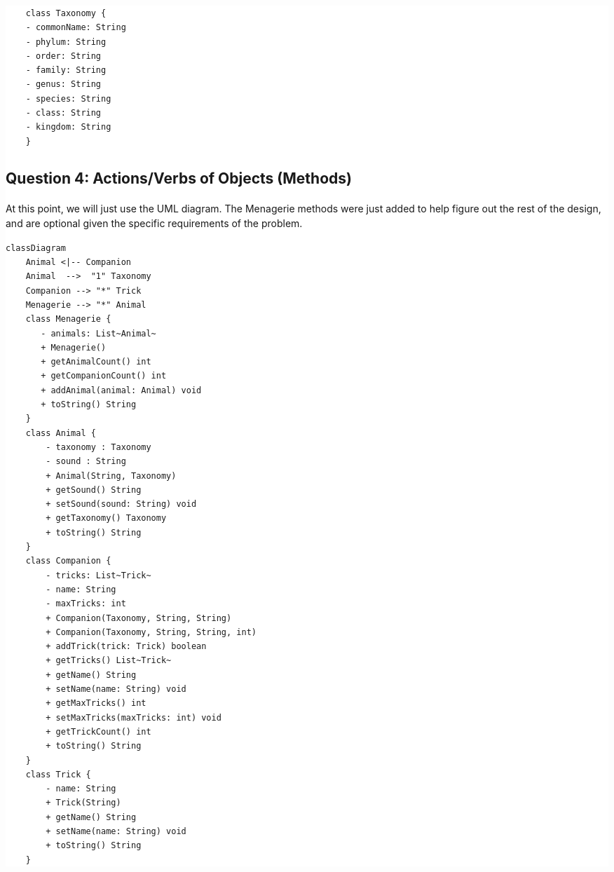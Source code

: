 ```mermaid 
    class Taxonomy {
    - commonName: String
    - phylum: String
    - order: String
    - family: String
    - genus: String
    - species: String
    - class: String
    - kingdom: String
    }
```

## Question 4: Actions/Verbs of Objects (Methods)

At this point, we will just use the UML diagram. The Menagerie methods were
just added to help figure out the rest of the design, and are optional given
the specific requirements of the problem.

```mermaid 
classDiagram
    Animal <|-- Companion
    Animal  -->  "1" Taxonomy
    Companion --> "*" Trick
    Menagerie --> "*" Animal
    class Menagerie {
       - animals: List~Animal~ 
       + Menagerie()
       + getAnimalCount() int 
       + getCompanionCount() int
       + addAnimal(animal: Animal) void
       + toString() String        
    }
    class Animal {
        - taxonomy : Taxonomy
        - sound : String
        + Animal(String, Taxonomy)
        + getSound() String
        + setSound(sound: String) void
        + getTaxonomy() Taxonomy
        + toString() String
    }
    class Companion {
        - tricks: List~Trick~ 
        - name: String 
        - maxTricks: int
        + Companion(Taxonomy, String, String)
        + Companion(Taxonomy, String, String, int)
        + addTrick(trick: Trick) boolean
        + getTricks() List~Trick~
        + getName() String
        + setName(name: String) void
        + getMaxTricks() int
        + setMaxTricks(maxTricks: int) void
        + getTrickCount() int
        + toString() String
    }
    class Trick {
        - name: String
        + Trick(String)
        + getName() String
        + setName(name: String) void
        + toString() String
    }
```
